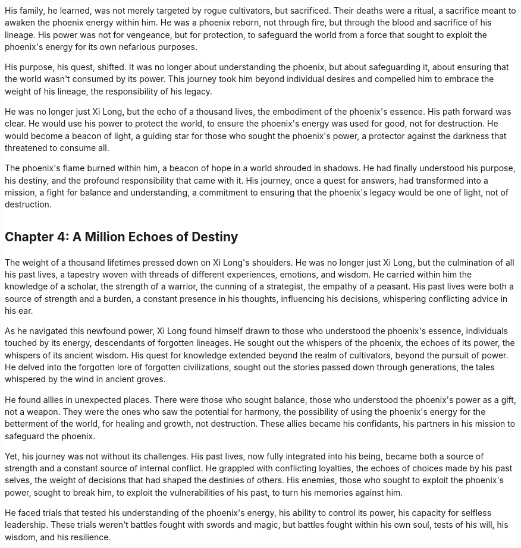 His family, he learned, was not merely targeted by rogue cultivators, but sacrificed. Their deaths were a ritual, a sacrifice meant to awaken the phoenix energy within him. He was a phoenix reborn, not through fire, but through the blood and sacrifice of his lineage.  His power was not for vengeance, but for protection, to safeguard the world from a force that sought to exploit the phoenix's energy for its own nefarious purposes.  

His purpose, his quest, shifted.  It was no longer about understanding the phoenix, but about safeguarding it, about ensuring that the world wasn't consumed by its power.  This journey took him beyond individual desires and compelled him to embrace the weight of his lineage, the responsibility of his legacy.  

He was no longer just Xi Long, but the echo of a thousand lives, the embodiment of the phoenix's essence.  His path forward was clear. He would use his power to protect the world, to ensure the phoenix's energy was used for good, not for destruction.  He would become a beacon of light, a guiding star for those who sought the phoenix's power, a protector against the darkness that threatened to consume all.  

The phoenix's flame burned within him, a beacon of hope in a world shrouded in shadows. He had finally understood his purpose, his destiny, and the profound responsibility that came with it.  His journey, once a quest for answers, had transformed into a mission, a fight for balance and understanding, a commitment to ensuring that the phoenix's legacy would be one of light, not of destruction. 


## Chapter 4: A Million Echoes of Destiny

The weight of a thousand lifetimes pressed down on Xi Long's shoulders. He was no longer just Xi Long, but the culmination of all his past lives, a tapestry woven with threads of different experiences, emotions, and wisdom. He carried within him the knowledge of a scholar, the strength of a warrior, the cunning of a strategist, the empathy of a peasant.  His past lives were both a source of strength and a burden, a constant presence in his thoughts, influencing his decisions, whispering conflicting advice in his ear.

As he navigated this newfound power, Xi Long found himself drawn to those who understood the phoenix's essence, individuals touched by its energy, descendants of forgotten lineages. He sought out the whispers of the phoenix, the echoes of its power, the whispers of its ancient wisdom.  His quest for knowledge extended beyond the realm of cultivators, beyond the pursuit of power. He delved into the forgotten lore of forgotten civilizations, sought out the stories passed down through generations, the tales whispered by the wind in ancient groves. 

He found allies in unexpected places.  There were those who sought balance, those who understood the phoenix's power as a gift, not a weapon. They were the ones who saw the potential for harmony, the possibility of using the phoenix's energy for the betterment of the world, for healing and growth, not destruction.  These allies became his confidants, his partners in his mission to safeguard the phoenix.  

Yet, his journey was not without its challenges. His past lives, now fully integrated into his being, became both a source of strength and a constant source of internal conflict. He grappled with conflicting loyalties, the echoes of choices made by his past selves, the weight of decisions that had shaped the destinies of others.  His enemies, those who sought to exploit the phoenix's power, sought to break him, to exploit the vulnerabilities of his past, to turn his memories against him.

He faced trials that tested his understanding of the phoenix's energy, his ability to control its power, his capacity for selfless leadership.  These trials weren't battles fought with swords and magic, but battles fought within his own soul, tests of his will, his wisdom, and his resilience.  
